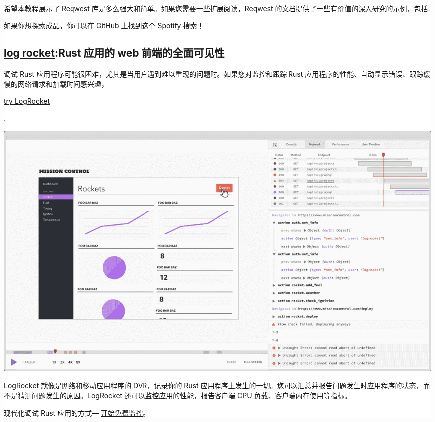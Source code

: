 希望本教程展示了 Reqwest 库是多么强大和简单。如果您需要一些扩展阅读，Reqwest 的文档提供了一些有价值的深入研究的示例，包括:

如果你想探索成品，你可以在 GitHub 上找到[这个 Spotify 搜索！](https://github.com/Holben888/spotify-search)

## [log rocket](https://lp.logrocket.com/blg/rust-signup):Rust 应用的 web 前端的全面可见性

调试 Rust 应用程序可能很困难，尤其是当用户遇到难以重现的问题时。如果您对监控和跟踪 Rust 应用程序的性能、自动显示错误、跟踪缓慢的网络请求和加载时间感兴趣，

[try LogRocket](https://lp.logrocket.com/blg/rust-signup)

.

[![LogRocket Dashboard Free Trial Banner](img/d6f5a5dd739296c1dd7aab3d5e77eeb9.png)](https://lp.logrocket.com/blg/rust-signup)

LogRocket 就像是网络和移动应用程序的 DVR，记录你的 Rust 应用程序上发生的一切。您可以汇总并报告问题发生时应用程序的状态，而不是猜测问题发生的原因。LogRocket 还可以监控应用的性能，报告客户端 CPU 负载、客户端内存使用等指标。

现代化调试 Rust 应用的方式— [开始免费监控](https://lp.logrocket.com/blg/rust-signup)。
